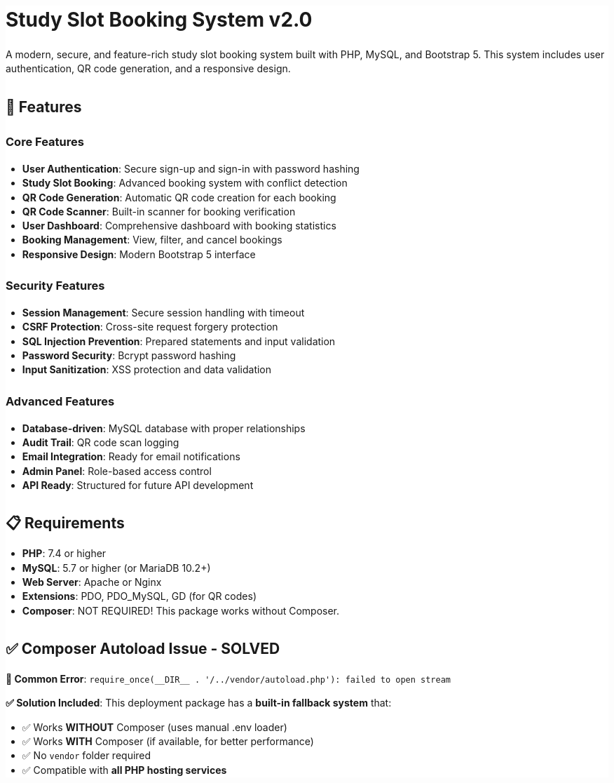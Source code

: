 # Study Slot Booking System v2.0

A modern, secure, and feature-rich study slot booking system built with PHP, MySQL, and Bootstrap 5. This system includes user authentication, QR code generation, and a responsive design.

## 🚀 Features

### Core Features

- **User Authentication**: Secure sign-up and sign-in with password hashing
- **Study Slot Booking**: Advanced booking system with conflict detection
- **QR Code Generation**: Automatic QR code creation for each booking
- **QR Code Scanner**: Built-in scanner for booking verification
- **User Dashboard**: Comprehensive dashboard with booking statistics
- **Booking Management**: View, filter, and cancel bookings
- **Responsive Design**: Modern Bootstrap 5 interface

### Security Features

- **Session Management**: Secure session handling with timeout
- **CSRF Protection**: Cross-site request forgery protection
- **SQL Injection Prevention**: Prepared statements and input validation
- **Password Security**: Bcrypt password hashing
- **Input Sanitization**: XSS protection and data validation

### Advanced Features

- **Database-driven**: MySQL database with proper relationships
- **Audit Trail**: QR code scan logging
- **Email Integration**: Ready for email notifications
- **Admin Panel**: Role-based access control
- **API Ready**: Structured for future API development

## 📋 Requirements

- **PHP**: 7.4 or higher
- **MySQL**: 5.7 or higher (or MariaDB 10.2+)
- **Web Server**: Apache or Nginx
- **Extensions**: PDO, PDO_MySQL, GD (for QR codes)
- **Composer**: NOT REQUIRED! This package works without Composer.

## ✅ Composer Autoload Issue - SOLVED

**🚨 Common Error**: `require_once(__DIR__ . '/../vendor/autoload.php'): failed to open stream`

**✅ Solution Included**: This deployment package has a **built-in fallback system** that:

- ✅ Works **WITHOUT** Composer (uses manual .env loader)
- ✅ Works **WITH** Composer (if available, for better performance)  
- ✅ No `vendor` folder required
- ✅ Compatible with **all PHP hosting services**
